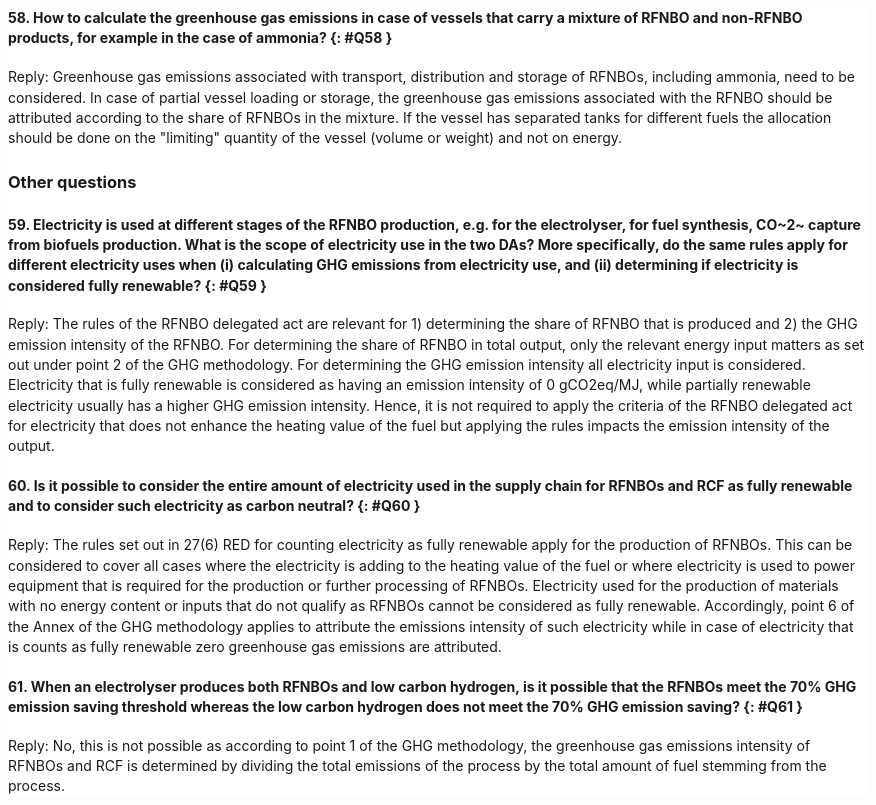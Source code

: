#### 58. How to calculate the greenhouse gas emissions in case of vessels that carry a mixture of RFNBO and non-RFNBO products, for example in the case of ammonia? {: #Q58 } 

Reply: Greenhouse gas emissions associated with transport, distribution and storage of RFNBOs, including ammonia, need to be considered. In case of partial vessel loading or storage, the greenhouse gas emissions associated with the RFNBO should be attributed according to the share of RFNBOs in the mixture. If the vessel has separated tanks for different fuels the allocation should be done on the "limiting" quantity of the vessel (volume or weight) and not on energy.

### Other questions 

#### 59. Electricity is used at different stages of the RFNBO production, e.g. for the electrolyser, for fuel synthesis, CO~2~ capture from biofuels production. What is the scope of electricity use in the two DAs? More specifically, do the same rules apply for different electricity uses when (i) calculating GHG emissions from electricity use, and (ii) determining if electricity is considered fully renewable? {: #Q59 } 

Reply: The rules of the RFNBO delegated act are relevant for 1) determining the share of RFNBO that is produced and 2) the GHG emission intensity of the RFNBO. For determining the share of RFNBO in total output, only the relevant energy input matters as set out under point 2 of the GHG methodology. For determining the GHG emission intensity all electricity input is considered. Electricity that is fully renewable is considered as having an emission intensity of 0 gCO2eq/MJ, while partially renewable electricity usually has a higher GHG emission intensity. Hence, it is not required to apply the criteria of the RFNBO delegated act for electricity that does not enhance the heating value of the fuel but applying the rules impacts the emission intensity of the output.

#### 60. Is it possible to consider the entire amount of electricity used in the supply chain for RFNBOs and RCF as fully renewable and to consider such electricity as carbon neutral? {: #Q60 } 

Reply: The rules set out in 27(6) RED for counting electricity as fully renewable apply for the production of RFNBOs. This can be considered to cover all cases where the electricity is adding to the heating value of the fuel or where electricity is used to power equipment that is required for the production or further processing of RFNBOs. Electricity used for the production of materials with no energy content or inputs that do not qualify as RFNBOs cannot be considered as fully renewable. Accordingly, point 6 of the Annex of the GHG methodology applies to attribute the emissions intensity of such electricity while in case of electricity that is counts as fully renewable zero greenhouse gas emissions are attributed.

#### 61. When an electrolyser produces both RFNBOs and low carbon hydrogen, is it possible that the RFNBOs meet the 70% GHG emission saving threshold whereas the low carbon hydrogen does not meet the 70% GHG emission saving? {: #Q61 } 

Reply: No, this is not possible as according to point 1 of the GHG methodology, the greenhouse gas emissions intensity of RFNBOs and RCF is determined by dividing the total emissions of the process by the total amount of fuel stemming from the process.
